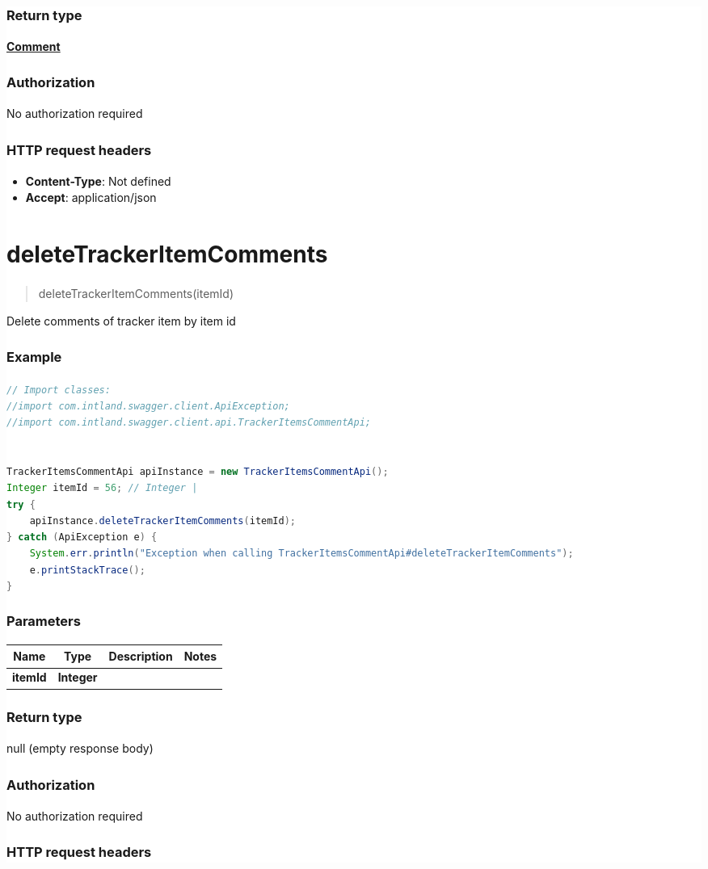 ### Return type

[**Comment**](Comment.md)

### Authorization

No authorization required

### HTTP request headers

 - **Content-Type**: Not defined
 - **Accept**: application/json

<a name="deleteTrackerItemComments"></a>
# **deleteTrackerItemComments**
> deleteTrackerItemComments(itemId)

Delete comments of tracker item by item id

### Example
```java
// Import classes:
//import com.intland.swagger.client.ApiException;
//import com.intland.swagger.client.api.TrackerItemsCommentApi;


TrackerItemsCommentApi apiInstance = new TrackerItemsCommentApi();
Integer itemId = 56; // Integer | 
try {
    apiInstance.deleteTrackerItemComments(itemId);
} catch (ApiException e) {
    System.err.println("Exception when calling TrackerItemsCommentApi#deleteTrackerItemComments");
    e.printStackTrace();
}
```

### Parameters

Name | Type | Description  | Notes
------------- | ------------- | ------------- | -------------
 **itemId** | **Integer**|  |

### Return type

null (empty response body)

### Authorization

No authorization required

### HTTP request headers
